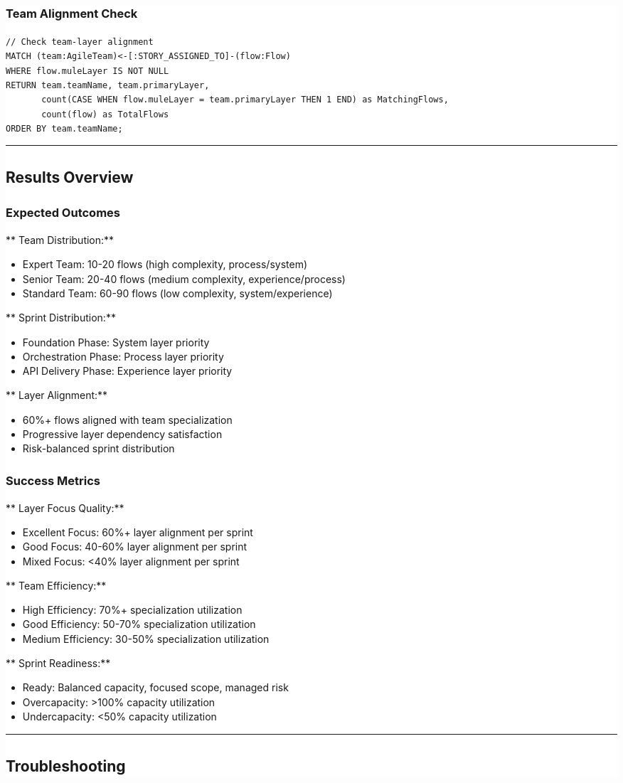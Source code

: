 ### Team Alignment Check
```cypher
// Check team-layer alignment
MATCH (team:AgileTeam)<-[:STORY_ASSIGNED_TO]-(flow:Flow)
WHERE flow.muleLayer IS NOT NULL
RETURN team.teamName, team.primaryLayer, 
       count(CASE WHEN flow.muleLayer = team.primaryLayer THEN 1 END) as MatchingFlows,
       count(flow) as TotalFlows
ORDER BY team.teamName;
```

---

## Results Overview

### Expected Outcomes

** Team Distribution:**
- Expert Team: 10-20 flows (high complexity, process/system)
- Senior Team: 20-40 flows (medium complexity, experience/process)
- Standard Team: 60-90 flows (low complexity, system/experience)

** Sprint Distribution:**
- Foundation Phase: System layer priority
- Orchestration Phase: Process layer priority
- API Delivery Phase: Experience layer priority

** Layer Alignment:**
- 60%+ flows aligned with team specialization
- Progressive layer dependency satisfaction
- Risk-balanced sprint distribution

### Success Metrics

** Layer Focus Quality:**
- Excellent Focus: 60%+ layer alignment per sprint
- Good Focus: 40-60% layer alignment per sprint
- Mixed Focus: <40% layer alignment per sprint

** Team Efficiency:**
- High Efficiency: 70%+ specialization utilization
- Good Efficiency: 50-70% specialization utilization
- Medium Efficiency: 30-50% specialization utilization

** Sprint Readiness:**
- Ready: Balanced capacity, focused scope, managed risk
- Overcapacity: >100% capacity utilization
- Undercapacity: <50% capacity utilization

---

## Troubleshooting
